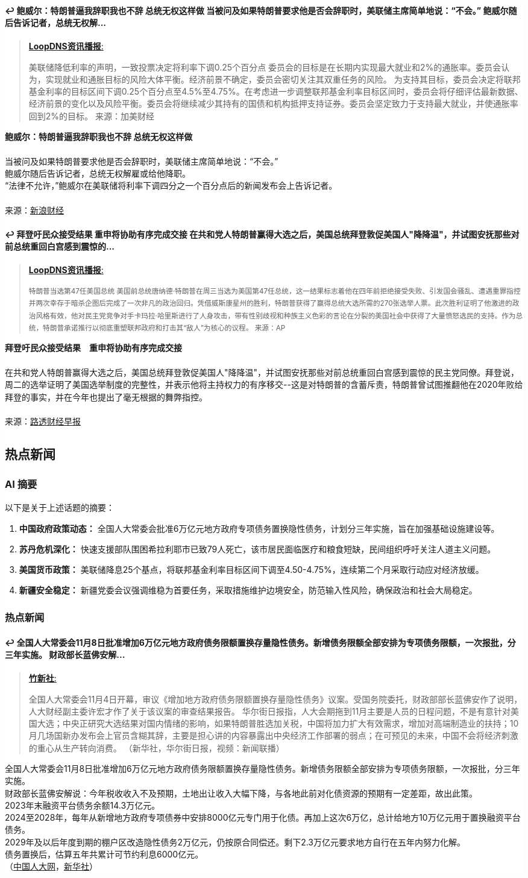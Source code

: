
#### ↩️ 鲍威尔：特朗普逼我辞职我也不辞 总统无权这样做 当被问及如果特朗普要求他是否会辞职时，美联储主席简单地说：“不会。” 鲍威尔随后告诉记者，总统无权解...
<div class="rsshub-quote"><blockquote>                                    <p><a href="https://t.me/DNSPODT/6317"><b>LoopDNS资讯播报</b>:</a></p>                                                                        <p>美联储降低利率的声明，一致投票决定将利率下调0.25个百分点  委员会的目标是在长期内实现最大就业和2%的通胀率。委员会认为，实现就业和通胀目标的风险大体平衡。经济前景不确定，委员会密切关注其双重任务的风险。 为支持其目标，委员会决定将联邦基金利率的目标区间下调0.25个百分点至4.5%至4.75%。在考虑进一步调整联邦基金利率目标区间时，委员会将仔细评估最新数据、经济前景的变化以及风险平衡。委员会将继续减少其持有的国债和机构抵押支持证券。委员会坚定致力于支持最大就业，并使通胀率回到2%的目标。  来源：加美财经</p>                                </blockquote></div><p><b>鲍威尔：特朗普逼我辞职我也不辞 总统无权这样做</b><br><br>当被问及如果特朗普要求他是否会辞职时，美联储主席简单地说：“不会。”<br>鲍威尔随后告诉记者，总统无权解雇或给他降职。<br>“法律不允许，”鲍威尔在美联储将利率下调四分之一个百分点后的新闻发布会上告诉记者。<br><br>来源：<a href="https://finance.sina.com.cn/stock/usstock/c/2024-11-08/doc-incvhvur7120446.shtml?cref=cj" target="_blank" rel="noopener" onclick="return confirm('Open this link?\n\n'+this.href);">新浪财经</a></p>


#### ↩️ 拜登吁民众接受结果 重申将协助有序完成交接 在共和党人特朗普赢得大选之后，美国总统拜登敦促美国人"降降温"，并试图安抚那些对前总统重回白宫感到震惊的...
<div class="rsshub-quote"><blockquote>                                    <p><a href="https://t.me/DNSPODT/6301"><b>LoopDNS资讯播报</b>:</a></p>                                    <p><small>特朗普当选第47任美国总统  美国前总统唐纳德·特朗普在周三当选为美国第47任总统，这一结果标志着他在四年前拒绝接受失败、引发国会骚乱、遭遇重罪指控并两次幸存于暗杀企图后完成了一次非凡的政治回归。凭借威斯康星州的胜利，特朗普获得了赢得总统大选所需的270张选举人票。此次胜利证明了他激进的政治风格有效，他对民主党竞争对手卡玛拉·哈里斯进行了人身攻击，带有性别歧视和种族主义色彩的言论在分裂的美国社会中获得了大量愤怒选民的支持。作为总统，特朗普承诺推行以彻底重塑联邦政府和打击其“敌人”为核心的议程。  来源：AP</small></p>                                                                    </blockquote></div><p><b>拜登吁民众接受结果　重申将协助有序完成交接</b><br><br>在共和党人特朗普赢得大选之后，美国总统拜登敦促美国人"降降温"，并试图安抚那些对前总统重回白宫感到震惊的民主党同僚。拜登说，周二的选举证明了美国选举制度的完整性，并表示他将主持权力的有序移交--这是对特朗普的含蓄斥责，特朗普曾试图推翻他在2020年败给拜登的事实，并在今年也提出了毫无根据的舞弊指控。<br><br>来源：<a href="https://mp.weixin.qq.com/s/k_BeZTiKUcM2kT_n98Ftdw" target="_blank" rel="noopener" onclick="return confirm('Open this link?\n\n'+this.href);">路透财经早报</a></p>

## 热点新闻

### AI 摘要

以下是关于上述话题的摘要：

1. **中国政府政策动态：** 全国人大常委会批准6万亿元地方政府专项债务置换隐性债务，计划分三年实施，旨在加强基础设施建设等。

2. **苏丹危机深化：** 快速支援部队围困希拉利耶市已致79人死亡，该市居民面临医疗和粮食短缺，民间组织呼吁关注人道主义问题。

3. **美国货币政策：** 美联储降息25个基点，将联邦基金利率目标区间下调至4.50-4.75%，连续第二个月采取行动应对经济放缓。

4. **新疆安全稳定：** 新疆党委会议强调维稳为首要任务，采取措施维护边境安全，防范输入性风险，确保政治和社会大局稳定。

### 热点新闻

#### ↩️ 全国人大常委会11月8日批准增加6万亿元地方政府债务限额置换存量隐性债务。新增债务限额全部安排为专项债务限额，一次报批，分三年实施。 财政部长蓝佛安解...
<div class="rsshub-quote"><blockquote>                                    <p><a href="https://t.me/tnews365/31906"><b>竹新社</b>:</a></p>                                                                        <p>全国人大常委会11月4日开幕，审议《增加地方政府债务限额置换存量隐性债务》议案。受国务院委托，财政部部长蓝佛安作了说明，人大财经副主委许宏才作了关于该议案的审查结果报告。 华尔街日报指，人大会期拖到11月主要是人员的日程问题，不是有意针对美国大选；中央正研究大选结果对国内情绪的影响，如果特朗普胜选加关税，中国将加力扩大有效需求，增加对高端制造业的扶持；10月几场国新办发布会上官员含糊其辞，主要是担心讲的内容暴露出中央经济工作部署的弱点；在可预见的未来，中国不会将经济刺激的重心从生产转向消费。 （新华社，华尔街日报，视频：新闻联播）</p>                                </blockquote></div><p>全国人大常委会11月8日批准增加6万亿元地方政府债务限额置换存量隐性债务。新增债务限额全部安排为专项债务限额，一次报批，分三年实施。<br>财政部长蓝佛安解说：今年税收收入不及预期，土地出让收入大幅下降，与各地此前对化债资源的预期有一定差距，故出此策。<br>2023年末融资平台债务余额14.3万亿元。<br>2024至2028年，每年从新增地方政府专项债券中安排8000亿元专门用于化债。再加上这次6万亿，总计给地方10万亿元用于置换融资平台债务。<br>2029年及以后年度到期的棚户区改造隐性债务2万亿元，仍按原合同偿还。剩下2.3万亿元要求地方自行在五年内努力化解。<br>债务置换后，估算五年共累计可节约利息6000亿元。 <br>（<a href="http://www.npc.gov.cn/wszb/zzzb47/wzzb47/" target="_blank" rel="noopener" onclick="return confirm('Open this link?\n\n'+this.href);">中国人大网</a>，<a href="http://www.news.cn/20241108/cc2d6a05c2e8426a827d0d238b7a6ba0/c.html" target="_blank" rel="noopener" onclick="return confirm('Open this link?\n\n'+this.href);">新华社</a>）</p>
